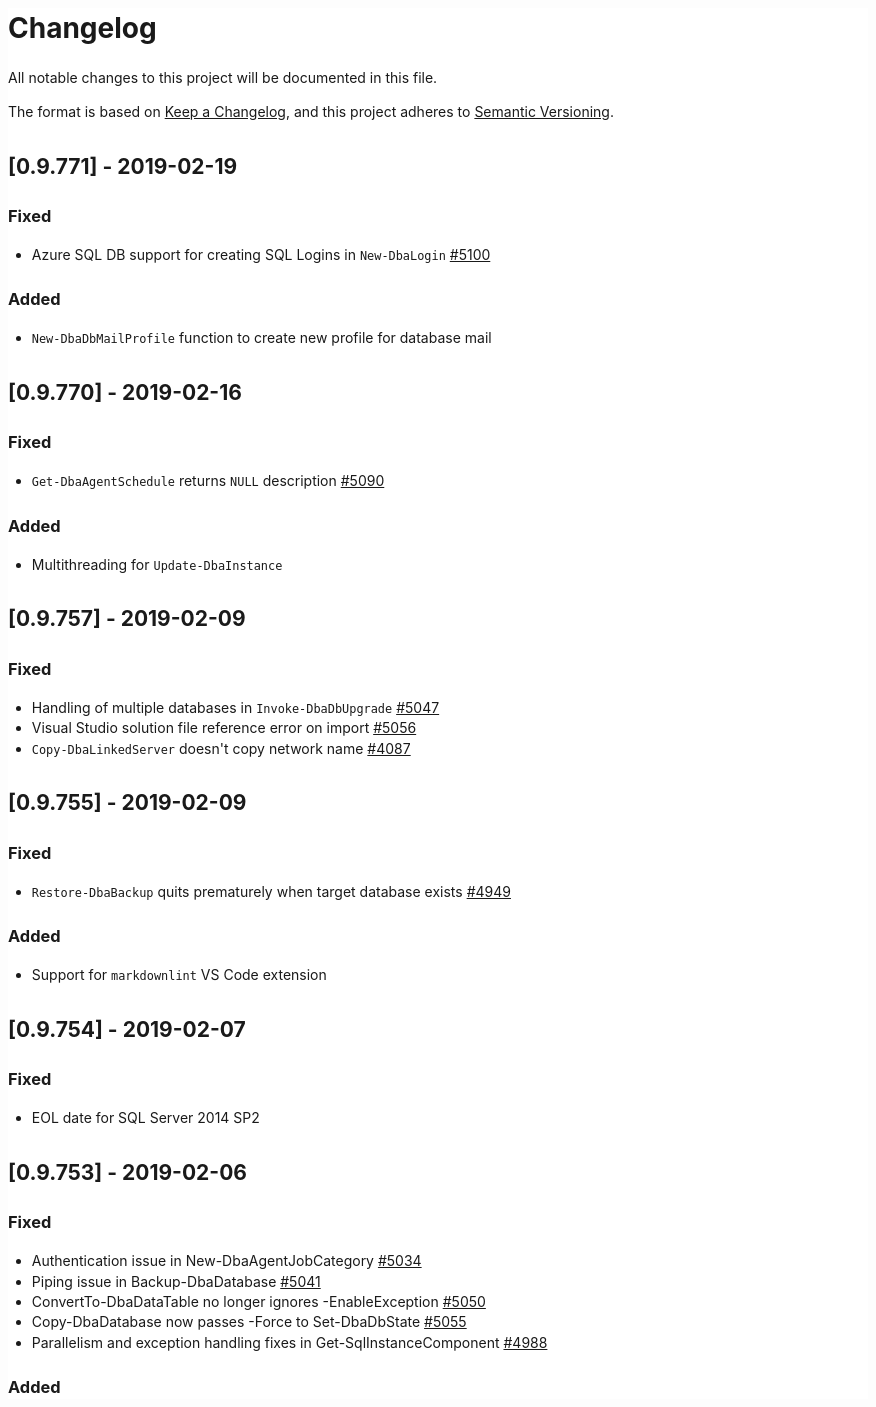 ﻿# Changelog

All notable changes to this project will be documented in this file.

The format is based on [Keep a Changelog](https://keepachangelog.com/en/1.0.0/),
    and this project adheres to [Semantic Versioning](https://semver.org/spec/v2.0.0.html).

## [0.9.771] - 2019-02-19
### Fixed
* Azure SQL DB support for creating SQL Logins in `New-DbaLogin` [#5100](https://github.com/sqlcollaborative/dbatools/issues/5100)
### Added
* `New-DbaDbMailProfile` function to create new profile for database mail

## [0.9.770] - 2019-02-16
### Fixed
* `Get-DbaAgentSchedule` returns `NULL` description [#5090](https://github.com/sqlcollaborative/dbatools/issues/5090)
### Added
* Multithreading for `Update-DbaInstance`

## [0.9.757] - 2019-02-09
### Fixed
* Handling of multiple databases in `Invoke-DbaDbUpgrade` [#5047](https://github.com/sqlcollaborative/dbatools/issues/5047)
* Visual Studio solution file reference error on import [#5056](https://github.com/sqlcollaborative/dbatools/issues/5056)
* `Copy-DbaLinkedServer` doesn't copy network name [#4087](https://github.com/sqlcollaborative/dbatools/issues/4087)

## [0.9.755] - 2019-02-09
### Fixed
* `Restore-DbaBackup` quits prematurely when target database exists [#4949](https://github.com/sqlcollaborative/dbatools/issues/4949)
### Added
* Support for `markdownlint` VS Code extension

## [0.9.754] - 2019-02-07
### Fixed
* EOL date for SQL Server 2014 SP2

## [0.9.753] - 2019-02-06
### Fixed
* Authentication issue in New-DbaAgentJobCategory [#5034](https://github.com/sqlcollaborative/dbatools/issues/5034)
* Piping issue in Backup-DbaDatabase [#5041](https://github.com/sqlcollaborative/dbatools/pull/5041)
* ConvertTo-DbaDataTable no longer ignores -EnableException [#5050](https://github.com/sqlcollaborative/dbatools/issues/5050)
* Copy-DbaDatabase now passes -Force to Set-DbaDbState [#5055](https://github.com/sqlcollaborative/dbatools/issues/5055)
* Parallelism and exception handling fixes in Get-SqlInstanceComponent [#4988](https://github.com/sqlcollaborative/dbatools/issues/4988)
### Added